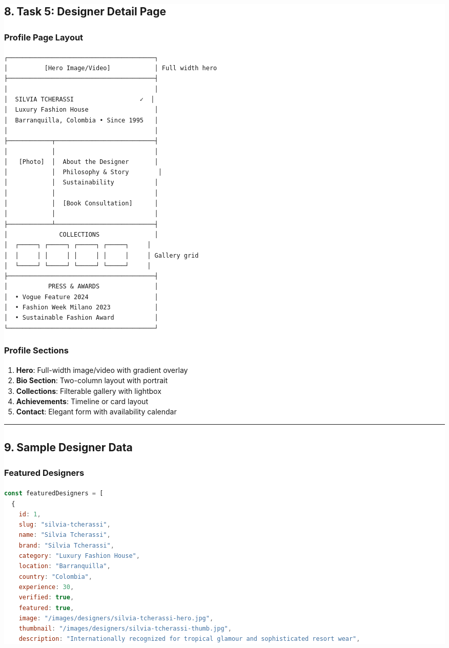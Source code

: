 
## 8. Task 5: Designer Detail Page

### Profile Page Layout
```
┌────────────────────────────────────────┐
│          [Hero Image/Video]            │ Full width hero
├────────────────────────────────────────┤
│                                        │
│  SILVIA TCHERASSI                  ✓  │
│  Luxury Fashion House                  │
│  Barranquilla, Colombia • Since 1995   │
│                                        │
├────────────┬───────────────────────────┤
│            │                           │
│   [Photo]  │  About the Designer       │
│            │  Philosophy & Story        │
│            │  Sustainability           │
│            │                           │
│            │  [Book Consultation]      │
│            │                           │
├────────────┴───────────────────────────┤
│              COLLECTIONS               │
│  ┌─────┐ ┌─────┐ ┌─────┐ ┌─────┐     │
│  │     │ │     │ │     │ │     │     │ Gallery grid
│  └─────┘ └─────┘ └─────┘ └─────┘     │
├────────────────────────────────────────┤
│           PRESS & AWARDS               │
│  • Vogue Feature 2024                  │
│  • Fashion Week Milano 2023            │
│  • Sustainable Fashion Award           │
└────────────────────────────────────────┘
```

### Profile Sections
1. **Hero**: Full-width image/video with gradient overlay
2. **Bio Section**: Two-column layout with portrait
3. **Collections**: Filterable gallery with lightbox
4. **Achievements**: Timeline or card layout
5. **Contact**: Elegant form with availability calendar

---

## 9. Sample Designer Data

### Featured Designers

```javascript
const featuredDesigners = [
  {
    id: 1,
    slug: "silvia-tcherassi",
    name: "Silvia Tcherassi",
    brand: "Silvia Tcherassi",
    category: "Luxury Fashion House",
    location: "Barranquilla",
    country: "Colombia",
    experience: 30,
    verified: true,
    featured: true,
    image: "/images/designers/silvia-tcherassi-hero.jpg",
    thumbnail: "/images/designers/silvia-tcherassi-thumb.jpg",
    description: "Internationally recognized for tropical glamour and sophisticated resort wear",
```